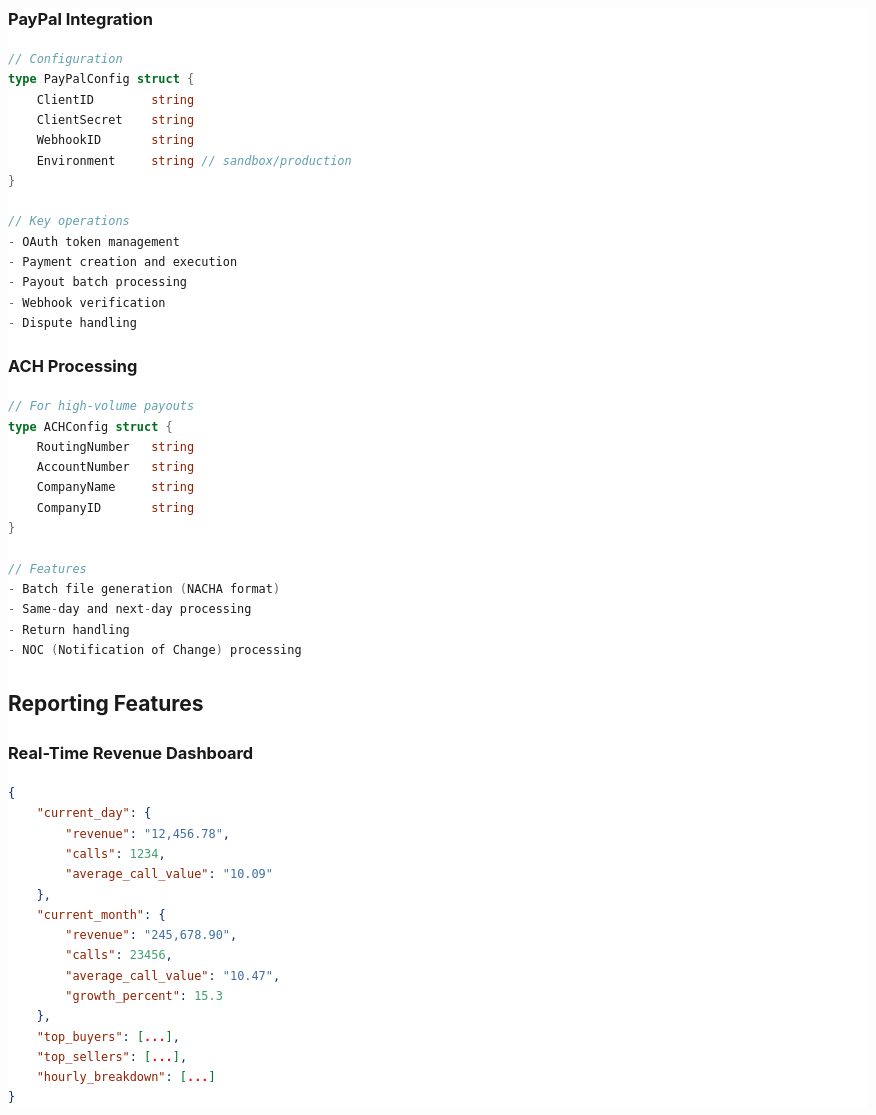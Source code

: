 ### PayPal Integration
```go
// Configuration
type PayPalConfig struct {
    ClientID        string
    ClientSecret    string
    WebhookID       string
    Environment     string // sandbox/production
}

// Key operations
- OAuth token management
- Payment creation and execution
- Payout batch processing
- Webhook verification
- Dispute handling
```

### ACH Processing
```go
// For high-volume payouts
type ACHConfig struct {
    RoutingNumber   string
    AccountNumber   string
    CompanyName     string
    CompanyID       string
}

// Features
- Batch file generation (NACHA format)
- Same-day and next-day processing
- Return handling
- NOC (Notification of Change) processing
```

## Reporting Features

### Real-Time Revenue Dashboard
```json
{
    "current_day": {
        "revenue": "12,456.78",
        "calls": 1234,
        "average_call_value": "10.09"
    },
    "current_month": {
        "revenue": "245,678.90",
        "calls": 23456,
        "average_call_value": "10.47",
        "growth_percent": 15.3
    },
    "top_buyers": [...],
    "top_sellers": [...],
    "hourly_breakdown": [...]
}
```
